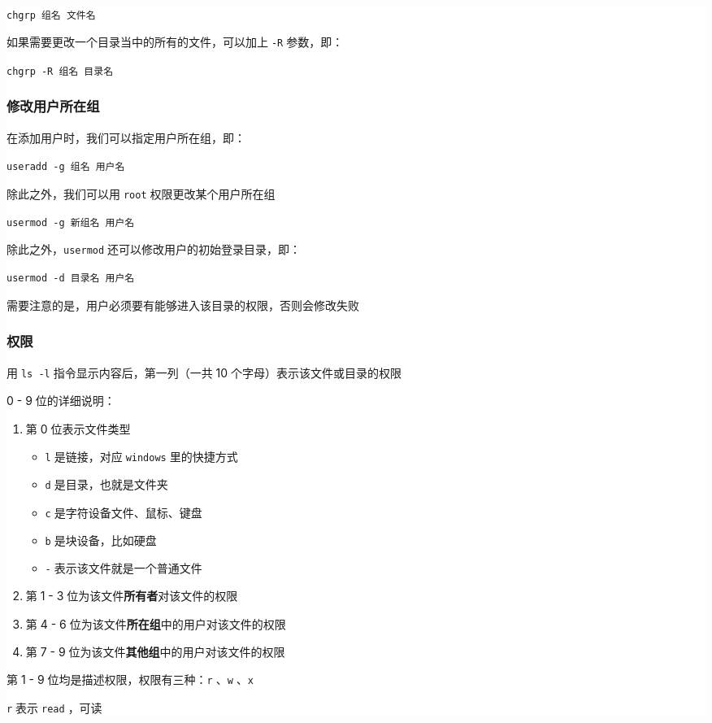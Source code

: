 ```
chgrp 组名 文件名
```

如果需要更改一个目录当中的所有的文件，可以加上 `-R` 参数，即：

```
chgrp -R 组名 目录名
```





### 修改用户所在组

在添加用户时，我们可以指定用户所在组，即：

```
useradd -g 组名 用户名
```

除此之外，我们可以用 `root` 权限更改某个用户所在组

```
usermod -g 新组名 用户名
```

除此之外，`usermod` 还可以修改用户的初始登录目录，即：

```
usermod -d 目录名 用户名
```

需要注意的是，用户必须要有能够进入该目录的权限，否则会修改失败



### 权限

用 `ls -l` 指令显示内容后，第一列（一共 10 个字母）表示该文件或目录的权限

0 - 9 位的详细说明：

1. 第 0 位表示文件类型

   * `l` 是链接，对应 `windows` 里的快捷方式

   * `d` 是目录，也就是文件夹

   * `c` 是字符设备文件、鼠标、键盘
   * `b` 是块设备，比如硬盘
   * `-` 表示该文件就是一个普通文件

2. 第 1 - 3 位为该文件**所有者**对该文件的权限

3. 第 4 - 6 位为该文件**所在组**中的用户对该文件的权限

4. 第 7 - 9 位为该文件**其他组**中的用户对该文件的权限



第 1 - 9 位均是描述权限，权限有三种：`r` 、`w` 、`x` 

`r` 表示 `read` ，可读
